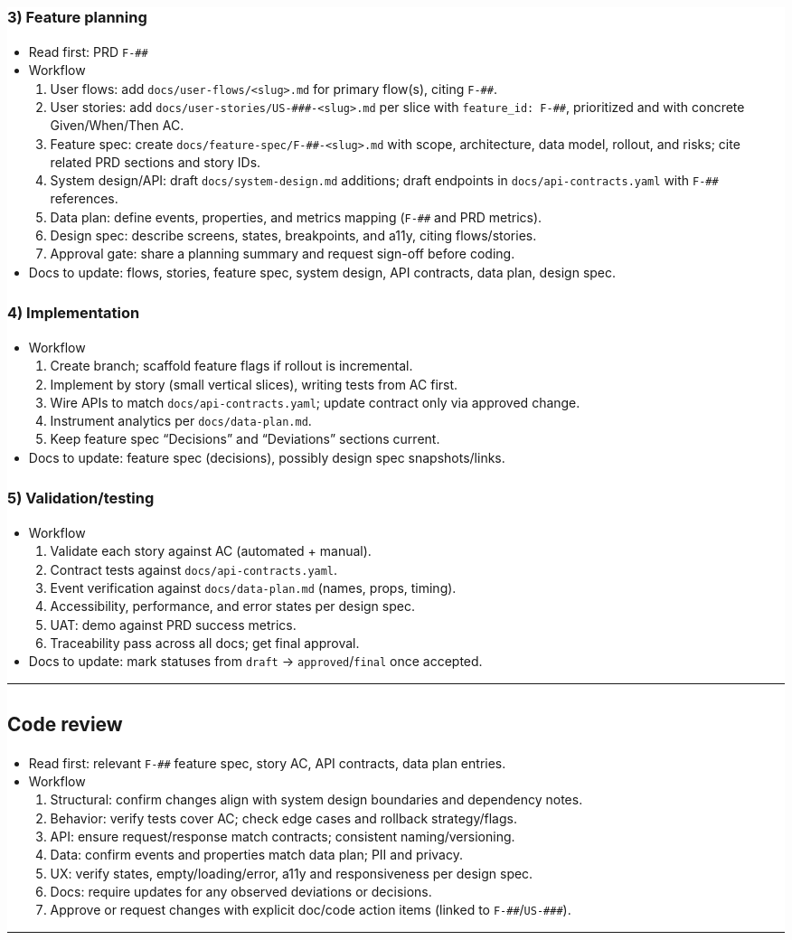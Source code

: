 ### 3) Feature planning
- Read first: PRD `F-##`
- Workflow
  1. User flows: add `docs/user-flows/<slug>.md` for primary flow(s), citing `F-##`.
  2. User stories: add `docs/user-stories/US-###-<slug>.md` per slice with `feature_id: F-##`, prioritized and with concrete Given/When/Then AC.
  3. Feature spec: create `docs/feature-spec/F-##-<slug>.md` with scope, architecture, data model, rollout, and risks; cite related PRD sections and story IDs.
  4. System design/API: draft `docs/system-design.md` additions; draft endpoints in `docs/api-contracts.yaml` with `F-##` references.
  5. Data plan: define events, properties, and metrics mapping (`F-##` and PRD metrics).
  6. Design spec: describe screens, states, breakpoints, and a11y, citing flows/stories.
  7. Approval gate: share a planning summary and request sign-off before coding.
- Docs to update: flows, stories, feature spec, system design, API contracts, data plan, design spec.

### 4) Implementation
- Workflow
  1. Create branch; scaffold feature flags if rollout is incremental.
  2. Implement by story (small vertical slices), writing tests from AC first.
  3. Wire APIs to match `docs/api-contracts.yaml`; update contract only via approved change.
  4. Instrument analytics per `docs/data-plan.md`.
  5. Keep feature spec “Decisions” and “Deviations” sections current.
- Docs to update: feature spec (decisions), possibly design spec snapshots/links.

### 5) Validation/testing
- Workflow
  1. Validate each story against AC (automated + manual).
  2. Contract tests against `docs/api-contracts.yaml`.
  3. Event verification against `docs/data-plan.md` (names, props, timing).
  4. Accessibility, performance, and error states per design spec.
  5. UAT: demo against PRD success metrics.
  6. Traceability pass across all docs; get final approval.
- Docs to update: mark statuses from `draft` → `approved`/`final` once accepted.

---

## Code review

- Read first: relevant `F-##` feature spec, story AC, API contracts, data plan entries.
- Workflow
  1. Structural: confirm changes align with system design boundaries and dependency notes.
  2. Behavior: verify tests cover AC; check edge cases and rollback strategy/flags.
  3. API: ensure request/response match contracts; consistent naming/versioning.
  4. Data: confirm events and properties match data plan; PII and privacy.
  5. UX: verify states, empty/loading/error, a11y and responsiveness per design spec.
  6. Docs: require updates for any observed deviations or decisions.
  7. Approve or request changes with explicit doc/code action items (linked to `F-##`/`US-###`).

---

